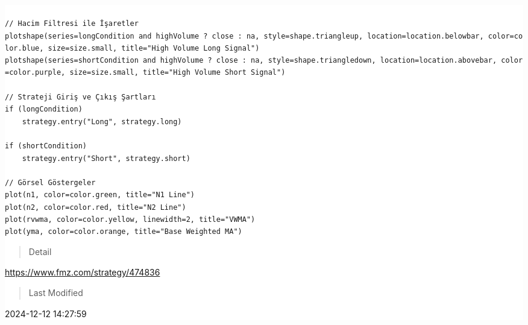 ``` pinescript

// Hacim Filtresi ile İşaretler
plotshape(series=longCondition and highVolume ? close : na, style=shape.triangleup, location=location.belowbar, color=color.blue, size=size.small, title="High Volume Long Signal")
plotshape(series=shortCondition and highVolume ? close : na, style=shape.triangledown, location=location.abovebar, color=color.purple, size=size.small, title="High Volume Short Signal")

// Strateji Giriş ve Çıkış Şartları
if (longCondition)
    strategy.entry("Long", strategy.long)

if (shortCondition)
    strategy.entry("Short", strategy.short)

// Görsel Göstergeler
plot(n1, color=color.green, title="N1 Line")
plot(n2, color=color.red, title="N2 Line")
plot(rvwma, color=color.yellow, linewidth=2, title="VWMA")
plot(yma, color=color.orange, title="Base Weighted MA")

```

> Detail

https://www.fmz.com/strategy/474836

> Last Modified

2024-12-12 14:27:59
